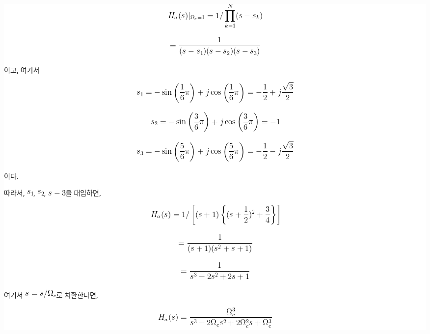 <p align = "center"> <img src = "https://raw.githubusercontent.com/angeloyeo/angeloyeo.github.io/master/equations/2020-09-25-Butterworth/eq118.png"> </p>

<p align = "center"> <img src = "https://raw.githubusercontent.com/angeloyeo/angeloyeo.github.io/master/equations/2020-09-25-Butterworth/eq119.png"> </p>

이고, 여기서

<p align = "center"> <img src = "https://raw.githubusercontent.com/angeloyeo/angeloyeo.github.io/master/equations/2020-09-25-Butterworth/eq120.png"> </p>

<p align = "center"> <img src = "https://raw.githubusercontent.com/angeloyeo/angeloyeo.github.io/master/equations/2020-09-25-Butterworth/eq121.png"> </p>

<p align = "center"> <img src = "https://raw.githubusercontent.com/angeloyeo/angeloyeo.github.io/master/equations/2020-09-25-Butterworth/eq122.png"> </p>

이다.

따라서, <img src = "https://raw.githubusercontent.com/angeloyeo/angeloyeo.github.io/master/equations/2020-09-25-Butterworth/eq123.png">, <img src = "https://raw.githubusercontent.com/angeloyeo/angeloyeo.github.io/master/equations/2020-09-25-Butterworth/eq124.png">, <img src = "https://raw.githubusercontent.com/angeloyeo/angeloyeo.github.io/master/equations/2020-09-25-Butterworth/eq125.png">을 대입하면,

<p align = "center"> <img src = "https://raw.githubusercontent.com/angeloyeo/angeloyeo.github.io/master/equations/2020-09-25-Butterworth/eq126.png"> </p>

<p align = "center"> <img src = "https://raw.githubusercontent.com/angeloyeo/angeloyeo.github.io/master/equations/2020-09-25-Butterworth/eq127.png"> </p>

<p align = "center"> <img src = "https://raw.githubusercontent.com/angeloyeo/angeloyeo.github.io/master/equations/2020-09-25-Butterworth/eq128.png"> </p>

여기서 <img src = "https://raw.githubusercontent.com/angeloyeo/angeloyeo.github.io/master/equations/2020-09-25-Butterworth/eq129.png">로 치환한다면,

<p align = "center"> <img src = "https://raw.githubusercontent.com/angeloyeo/angeloyeo.github.io/master/equations/2020-09-25-Butterworth/eq130.png"> </p>
